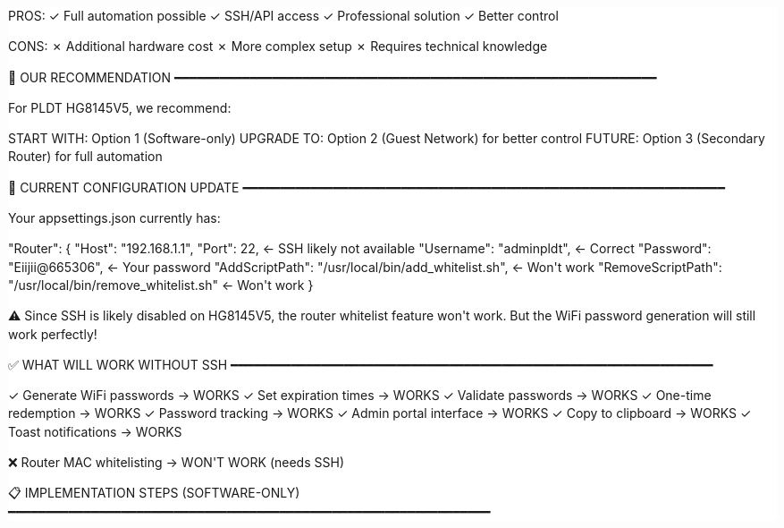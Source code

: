 PROS:
✓ Full automation possible
✓ SSH/API access
✓ Professional solution
✓ Better control

CONS:
✗ Additional hardware cost
✗ More complex setup
✗ Requires technical knowledge


🎯 OUR RECOMMENDATION
━━━━━━━━━━━━━━━━━━━━━━━━━━━━━━━━━━━━━━━━━━━━━━━━━━━━━━━━━━━━━━━━

For PLDT HG8145V5, we recommend:

START WITH: Option 1 (Software-only)
UPGRADE TO: Option 2 (Guest Network) for better control
FUTURE:     Option 3 (Secondary Router) for full automation


🔧 CURRENT CONFIGURATION UPDATE
━━━━━━━━━━━━━━━━━━━━━━━━━━━━━━━━━━━━━━━━━━━━━━━━━━━━━━━━━━━━━━━━

Your appsettings.json currently has:

  "Router": {
    "Host": "192.168.1.1",
    "Port": 22,                          ← SSH likely not available
    "Username": "adminpldt",             ← Correct
    "Password": "Eiijii@665306",         ← Your password
    "AddScriptPath": "/usr/local/bin/add_whitelist.sh",    ← Won't work
    "RemoveScriptPath": "/usr/local/bin/remove_whitelist.sh" ← Won't work
  }

⚠️  Since SSH is likely disabled on HG8145V5, the router whitelist
    feature won't work. But the WiFi password generation will still
    work perfectly!


✅ WHAT WILL WORK WITHOUT SSH
━━━━━━━━━━━━━━━━━━━━━━━━━━━━━━━━━━━━━━━━━━━━━━━━━━━━━━━━━━━━━━━━

✓ Generate WiFi passwords          → WORKS
✓ Set expiration times             → WORKS
✓ Validate passwords               → WORKS
✓ One-time redemption              → WORKS
✓ Password tracking                → WORKS
✓ Admin portal interface           → WORKS
✓ Copy to clipboard                → WORKS
✓ Toast notifications              → WORKS

❌ Router MAC whitelisting          → WON'T WORK (needs SSH)


📋 IMPLEMENTATION STEPS (SOFTWARE-ONLY)
━━━━━━━━━━━━━━━━━━━━━━━━━━━━━━━━━━━━━━━━━━━━━━━━━━━━━━━━━━━━━━━━
